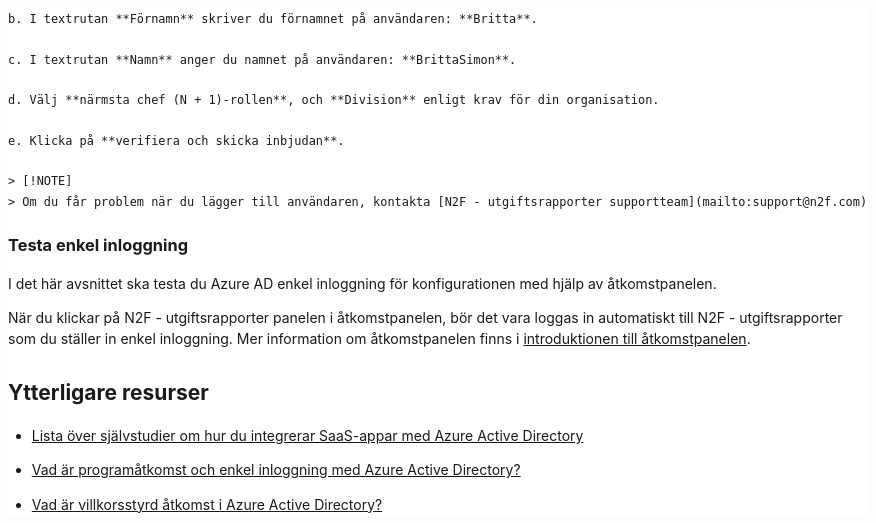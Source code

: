     b. I textrutan **Förnamn** skriver du förnamnet på användaren: **Britta**.

    c. I textrutan **Namn** anger du namnet på användaren: **BrittaSimon**.

    d. Välj **närmsta chef (N + 1)-rollen**, och **Division** enligt krav för din organisation.

    e. Klicka på **verifiera och skicka inbjudan**.

    > [!NOTE]
    > Om du får problem när du lägger till användaren, kontakta [N2F - utgiftsrapporter supportteam](mailto:support@n2f.com)

### <a name="test-single-sign-on"></a>Testa enkel inloggning 

I det här avsnittet ska testa du Azure AD enkel inloggning för konfigurationen med hjälp av åtkomstpanelen.

När du klickar på N2F - utgiftsrapporter panelen i åtkomstpanelen, bör det vara loggas in automatiskt till N2F - utgiftsrapporter som du ställer in enkel inloggning. Mer information om åtkomstpanelen finns i [introduktionen till åtkomstpanelen](https://docs.microsoft.com/azure/active-directory/active-directory-saas-access-panel-introduction).

## <a name="additional-resources"></a>Ytterligare resurser

- [Lista över självstudier om hur du integrerar SaaS-appar med Azure Active Directory](https://docs.microsoft.com/azure/active-directory/active-directory-saas-tutorial-list)

- [Vad är programåtkomst och enkel inloggning med Azure Active Directory?](https://docs.microsoft.com/azure/active-directory/active-directory-appssoaccess-whatis)

- [Vad är villkorsstyrd åtkomst i Azure Active Directory?](https://docs.microsoft.com/azure/active-directory/conditional-access/overview)

